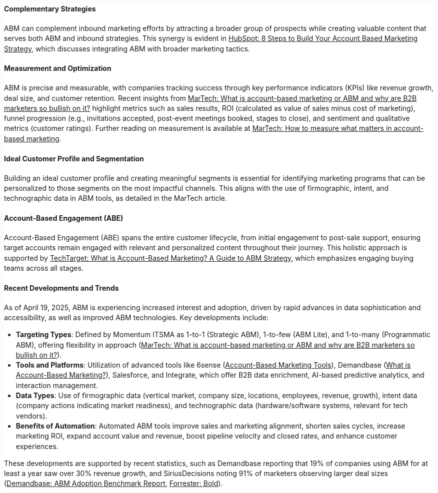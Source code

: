 #### Complementary Strategies
ABM can complement inbound marketing efforts by attracting a broader group of prospects while creating valuable content that serves both ABM and inbound strategies. This synergy is evident in [HubSpot: 8 Steps to Build Your Account Based Marketing Strategy](https://blog.hubspot.com/marketing/account-based-marketing-guide), which discusses integrating ABM with broader marketing tactics.

#### Measurement and Optimization
ABM is precise and measurable, with companies tracking success through key performance indicators (KPIs) like revenue growth, deal size, and customer retention. Recent insights from [MarTech: What is account-based marketing or ABM and why are B2B marketers so bullish on it?](https://martech.org/what-is-account-based-marketing-or-abm-and-why-are-b2b-marketers-so-bullish-on-it/) highlight metrics such as sales results, ROI (calculated as value of sales minus cost of marketing), funnel progression (e.g., invitations accepted, post-event meetings booked, stages to close), and sentiment and qualitative metrics (customer ratings). Further reading on measurement is available at [MarTech: How to measure what matters in account-based marketing](https://martech.org/how-to-measure-what-matters-in-account-based-marketing/).

#### Ideal Customer Profile and Segmentation
Building an ideal customer profile and creating meaningful segments is essential for identifying marketing programs that can be personalized to those segments on the most impactful channels. This aligns with the use of firmographic, intent, and technographic data in ABM tools, as detailed in the MarTech article.

#### Account-Based Engagement (ABE)
Account-Based Engagement (ABE) spans the entire customer lifecycle, from initial engagement to post-sale support, ensuring target accounts remain engaged with relevant and personalized content throughout their journey. This holistic approach is supported by [TechTarget: What is Account-Based Marketing? A Guide to ABM Strategy](https://www.techtarget.com/searchcustomerexperience/feature/What-is-account-based-marketing-The-ultimate-ABM-guide), which emphasizes engaging buying teams across all stages.

#### Recent Developments and Trends
As of April 19, 2025, ABM is experiencing increased interest and adoption, driven by rapid advances in data sophistication and accessibility, as well as improved ABM technologies. Key developments include:
- **Targeting Types**: Defined by Momentum ITSMA as 1-to-1 (Strategic ABM), 1-to-few (ABM Lite), and 1-to-many (Programmatic ABM), offering flexibility in approach ([MarTech: What is account-based marketing or ABM and why are B2B marketers so bullish on it?](https://martech.org/what-is-account-based-marketing-or-abm-and-why-are-b2b-marketers-so-bullish-on-it/)).
- **Tools and Platforms**: Utilization of advanced tools like 6sense ([Account-Based Marketing Tools](https://6sense.com/solutions/account-based-marketing/)), Demandbase ([What is Account-Based Marketing?](https://www.demandbase.com/faq/account-based-marketing-101/)), Salesforce, and Integrate, which offer B2B data enrichment, AI-based predictive analytics, and interaction management.
- **Data Types**: Use of firmographic data (vertical market, company size, locations, employees, revenue, growth), intent data (company actions indicating market readiness), and technographic data (hardware/software systems, relevant for tech vendors).
- **Benefits of Automation**: Automated ABM tools improve sales and marketing alignment, shorten sales cycles, increase marketing ROI, expand account value and revenue, boost pipeline velocity and closed rates, and enhance customer experiences.

These developments are supported by recent statistics, such as Demandbase reporting that 19% of companies using ABM for at least a year saw over 30% revenue growth, and SiriusDecisions noting 91% of marketers observing larger deal sizes ([Demandbase: ABM Adoption Benchmark Report](https://www.demandmetric.com/content/abm-adoption-benchmark-report), [Forrester: Bold](https://www.forrester.com/bold)).
